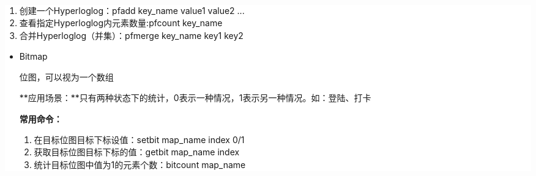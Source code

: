   1. 创建一个Hyperloglog：pfadd key_name value1 value2 ...
  2. 查看指定Hyperloglog内元素数量:pfcount key_name
  3. 合并Hyperloglog（并集）：pfmerge key_name key1 key2

- Bitmap

  位图，可以视为一个数组

  **应用场景：**只有两种状态下的统计，0表示一种情况，1表示另一种情况。如：登陆、打卡

  **常用命令：**

  1. 在目标位图目标下标设值：setbit map_name index 0/1
  2. 获取目标位图目标下标的值：getbit map_name index
  3. 统计目标位图中值为1的元素个数：bitcount map_name

  